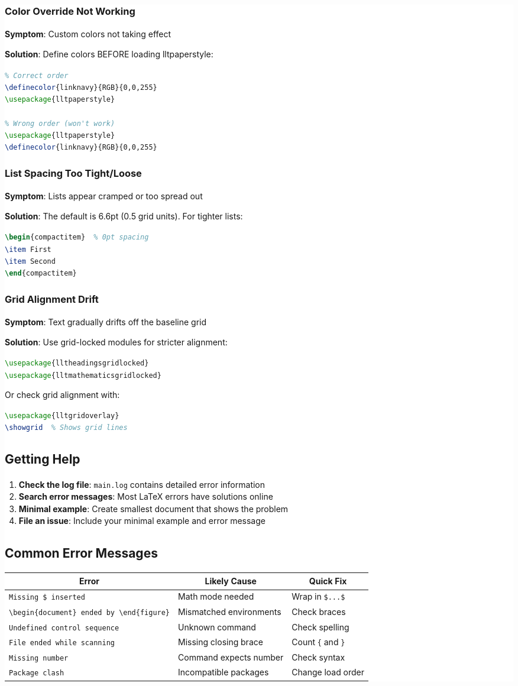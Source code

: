 ### Color Override Not Working
**Symptom**: Custom colors not taking effect

**Solution**: Define colors BEFORE loading lltpaperstyle:
```latex
% Correct order
\definecolor{linknavy}{RGB}{0,0,255}
\usepackage{lltpaperstyle}

% Wrong order (won't work)
\usepackage{lltpaperstyle}
\definecolor{linknavy}{RGB}{0,0,255}
```

### List Spacing Too Tight/Loose
**Symptom**: Lists appear cramped or too spread out

**Solution**: The default is 6.6pt (0.5 grid units). For tighter lists:
```latex
\begin{compactitem}  % 0pt spacing
\item First
\item Second
\end{compactitem}
```

### Grid Alignment Drift
**Symptom**: Text gradually drifts off the baseline grid

**Solution**: Use grid-locked modules for stricter alignment:
```latex
\usepackage{lltheadingsgridlocked}
\usepackage{lltmathematicsgridlocked}
```

Or check grid alignment with:
```latex
\usepackage{lltgridoverlay}
\showgrid  % Shows grid lines
```

## Getting Help

1. **Check the log file**: `main.log` contains detailed error information
2. **Search error messages**: Most LaTeX errors have solutions online
3. **Minimal example**: Create smallest document that shows the problem
4. **File an issue**: Include your minimal example and error message

## Common Error Messages

| Error | Likely Cause | Quick Fix |
|-------|-------------|-----------|
| `Missing $ inserted` | Math mode needed | Wrap in `$...$` |
| `\begin{document} ended by \end{figure}` | Mismatched environments | Check braces |
| `Undefined control sequence` | Unknown command | Check spelling |
| `File ended while scanning` | Missing closing brace | Count `{` and `}` |
| `Missing number` | Command expects number | Check syntax |
| `Package clash` | Incompatible packages | Change load order |
